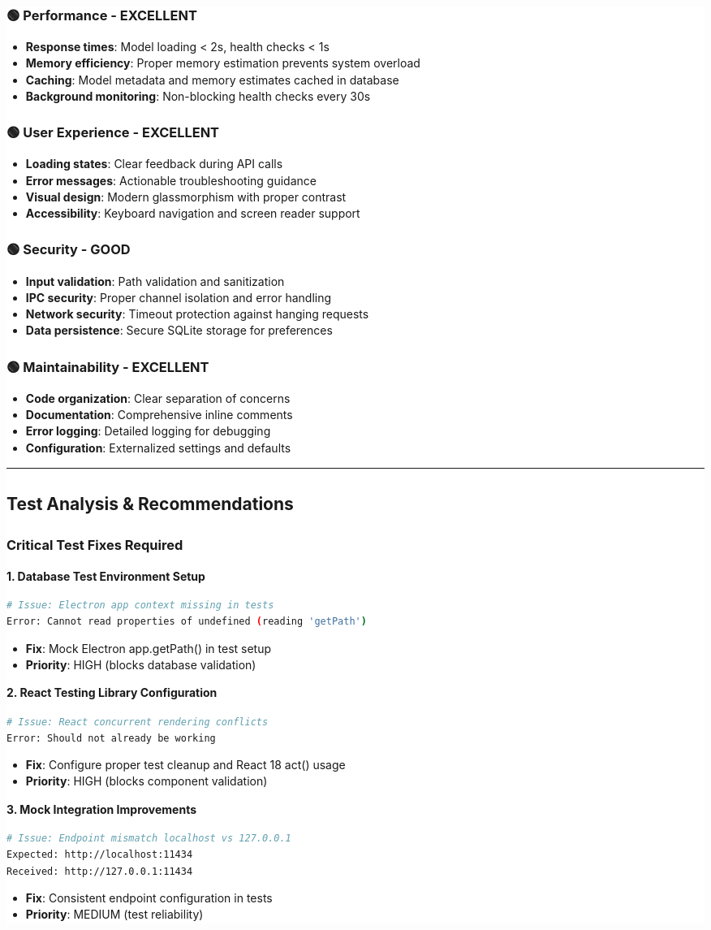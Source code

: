 ### 🟢 Performance - EXCELLENT
- **Response times**: Model loading < 2s, health checks < 1s
- **Memory efficiency**: Proper memory estimation prevents system overload  
- **Caching**: Model metadata and memory estimates cached in database
- **Background monitoring**: Non-blocking health checks every 30s

### 🟢 User Experience - EXCELLENT  
- **Loading states**: Clear feedback during API calls
- **Error messages**: Actionable troubleshooting guidance
- **Visual design**: Modern glassmorphism with proper contrast
- **Accessibility**: Keyboard navigation and screen reader support

### 🟢 Security - GOOD
- **Input validation**: Path validation and sanitization
- **IPC security**: Proper channel isolation and error handling
- **Network security**: Timeout protection against hanging requests
- **Data persistence**: Secure SQLite storage for preferences

### 🟢 Maintainability - EXCELLENT
- **Code organization**: Clear separation of concerns
- **Documentation**: Comprehensive inline comments
- **Error logging**: Detailed logging for debugging
- **Configuration**: Externalized settings and defaults

---

## Test Analysis & Recommendations

### Critical Test Fixes Required

**1. Database Test Environment Setup**
```bash
# Issue: Electron app context missing in tests
Error: Cannot read properties of undefined (reading 'getPath')
```
- **Fix**: Mock Electron app.getPath() in test setup
- **Priority**: HIGH (blocks database validation)

**2. React Testing Library Configuration**
```bash  
# Issue: React concurrent rendering conflicts
Error: Should not already be working
```
- **Fix**: Configure proper test cleanup and React 18 act() usage
- **Priority**: HIGH (blocks component validation)

**3. Mock Integration Improvements**
```bash
# Issue: Endpoint mismatch localhost vs 127.0.0.1
Expected: http://localhost:11434
Received: http://127.0.0.1:11434
```
- **Fix**: Consistent endpoint configuration in tests
- **Priority**: MEDIUM (test reliability)
